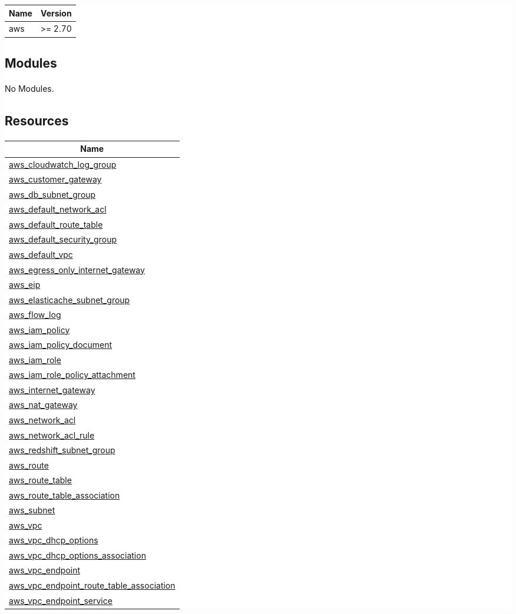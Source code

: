| Name | Version |
|------|---------|
| aws | >= 2.70 |

## Modules

No Modules.

## Resources

| Name |
|------|
| [aws_cloudwatch_log_group](https://registry.terraform.io/providers/hashicorp/aws/latest/docs/resources/cloudwatch_log_group) |
| [aws_customer_gateway](https://registry.terraform.io/providers/hashicorp/aws/latest/docs/resources/customer_gateway) |
| [aws_db_subnet_group](https://registry.terraform.io/providers/hashicorp/aws/latest/docs/resources/db_subnet_group) |
| [aws_default_network_acl](https://registry.terraform.io/providers/hashicorp/aws/latest/docs/resources/default_network_acl) |
| [aws_default_route_table](https://registry.terraform.io/providers/hashicorp/aws/latest/docs/resources/default_route_table) |
| [aws_default_security_group](https://registry.terraform.io/providers/hashicorp/aws/latest/docs/resources/default_security_group) |
| [aws_default_vpc](https://registry.terraform.io/providers/hashicorp/aws/latest/docs/resources/default_vpc) |
| [aws_egress_only_internet_gateway](https://registry.terraform.io/providers/hashicorp/aws/latest/docs/resources/egress_only_internet_gateway) |
| [aws_eip](https://registry.terraform.io/providers/hashicorp/aws/latest/docs/resources/eip) |
| [aws_elasticache_subnet_group](https://registry.terraform.io/providers/hashicorp/aws/latest/docs/resources/elasticache_subnet_group) |
| [aws_flow_log](https://registry.terraform.io/providers/hashicorp/aws/latest/docs/resources/flow_log) |
| [aws_iam_policy](https://registry.terraform.io/providers/hashicorp/aws/latest/docs/resources/iam_policy) |
| [aws_iam_policy_document](https://registry.terraform.io/providers/hashicorp/aws/latest/docs/data-sources/iam_policy_document) |
| [aws_iam_role](https://registry.terraform.io/providers/hashicorp/aws/latest/docs/resources/iam_role) |
| [aws_iam_role_policy_attachment](https://registry.terraform.io/providers/hashicorp/aws/latest/docs/resources/iam_role_policy_attachment) |
| [aws_internet_gateway](https://registry.terraform.io/providers/hashicorp/aws/latest/docs/resources/internet_gateway) |
| [aws_nat_gateway](https://registry.terraform.io/providers/hashicorp/aws/latest/docs/resources/nat_gateway) |
| [aws_network_acl](https://registry.terraform.io/providers/hashicorp/aws/latest/docs/resources/network_acl) |
| [aws_network_acl_rule](https://registry.terraform.io/providers/hashicorp/aws/latest/docs/resources/network_acl_rule) |
| [aws_redshift_subnet_group](https://registry.terraform.io/providers/hashicorp/aws/latest/docs/resources/redshift_subnet_group) |
| [aws_route](https://registry.terraform.io/providers/hashicorp/aws/latest/docs/resources/route) |
| [aws_route_table](https://registry.terraform.io/providers/hashicorp/aws/latest/docs/resources/route_table) |
| [aws_route_table_association](https://registry.terraform.io/providers/hashicorp/aws/latest/docs/resources/route_table_association) |
| [aws_subnet](https://registry.terraform.io/providers/hashicorp/aws/latest/docs/resources/subnet) |
| [aws_vpc](https://registry.terraform.io/providers/hashicorp/aws/latest/docs/resources/vpc) |
| [aws_vpc_dhcp_options](https://registry.terraform.io/providers/hashicorp/aws/latest/docs/resources/vpc_dhcp_options) |
| [aws_vpc_dhcp_options_association](https://registry.terraform.io/providers/hashicorp/aws/latest/docs/resources/vpc_dhcp_options_association) |
| [aws_vpc_endpoint](https://registry.terraform.io/providers/hashicorp/aws/latest/docs/resources/vpc_endpoint) |
| [aws_vpc_endpoint_route_table_association](https://registry.terraform.io/providers/hashicorp/aws/latest/docs/resources/vpc_endpoint_route_table_association) |
| [aws_vpc_endpoint_service](https://registry.terraform.io/providers/hashicorp/aws/latest/docs/data-sources/vpc_endpoint_service) |